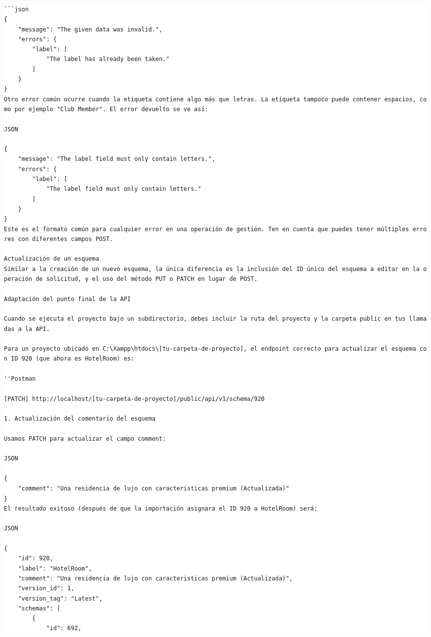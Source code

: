 ```shell
```json
{
    "message": "The given data was invalid.",
    "errors": {
        "label": [
            "The label has already been taken."
        ]
    }
}
Otro error común ocurre cuando la etiqueta contiene algo más que letras. La etiqueta tampoco puede contener espacios, como por ejemplo "Club Member". El error devuelto se ve así:

JSON

{
    "message": "The label field must only contain letters.",
    "errors": {
        "label": [
            "The label field must only contain letters."
        ]
    }
}
Este es el formato común para cualquier error en una operación de gestión. Ten en cuenta que puedes tener múltiples errores con diferentes campos POST.

Actualización de un esquema
Similar a la creación de un nuevo esquema, la única diferencia es la inclusión del ID único del esquema a editar en la operación de solicitud, y el uso del método PUT o PATCH en lugar de POST.

Adaptación del punto final de la API

Cuando se ejecuta el proyecto bajo un subdirectorio, debes incluir la ruta del proyecto y la carpeta public en tus llamadas a la API.

Para un proyecto ubicado en C:\Xampp\htdocs\[tu-carpeta-de-proyecto], el endpoint correcto para actualizar el esquema con ID 920 (que ahora es HotelRoom) es:

''Postman

[PATCH] http://localhost/[tu-carpeta-de-proyecto]/public/api/v1/schema/920

1. Actualización del comentario del esquema

Usamos PATCH para actualizar el campo comment:

JSON

{
    "comment": "Una residencia de lujo con caracteristicas premium (Actualizada)"
}
El resultado exitoso (después de que la importación asignara el ID 920 a HotelRoom) será:

JSON

{
    "id": 920,
    "label": "HotelRoom",
    "comment": "Una residencia de lujo con caracteristicas premium (Actualizada)",
    "version_id": 1,
    "version_tag": "Latest",
    "schemas": [
        {
            "id": 692,
```